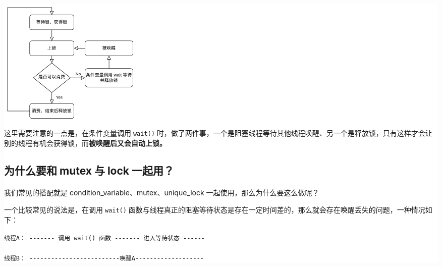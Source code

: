 <img src="/images/why-use-condition-variable/why-use-condition-variable-2.png" style="zoom:25%;" />

这里需要注意的一点是，在条件变量调用 `wait()` 时，做了两件事，一个是阻塞线程等待其他线程唤醒、另一个是释放锁，只有这样才会让别的线程有机会获得锁，而**被唤醒后又会自动上锁。**

## 为什么要和 mutex 与 lock 一起用？

我们常见的搭配就是 condition_variable、mutex、unique_lock 一起使用，那么为什么要这么做呢？

一个比较常见的说法是，在调用 `wait()` 函数与线程真正的阻塞等待状态是存在一定时间差的，那么就会存在唤醒丢失的问题，一种情况如下：

```shell
线程A： ------- 调用 wait() 函数 ------- 进入等待状态 ------

线程B： -------------------------唤醒A-------------------
```
